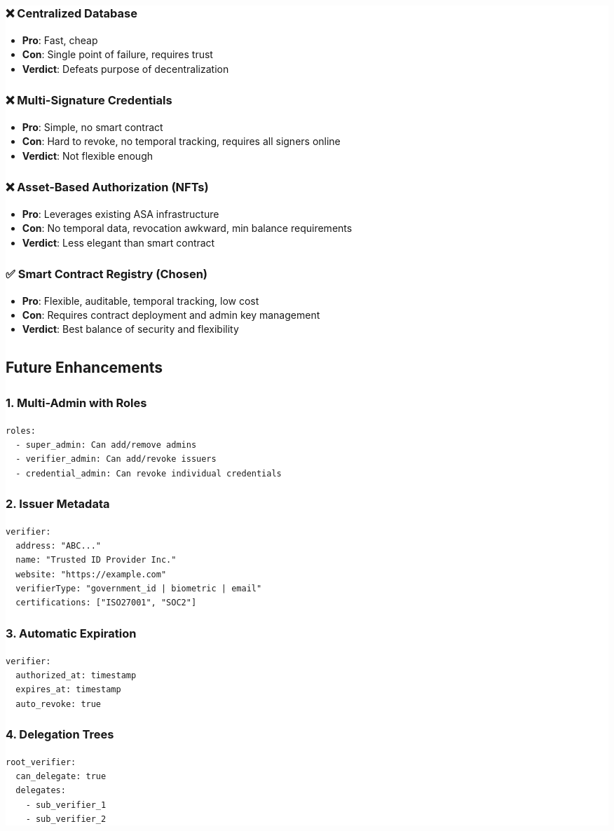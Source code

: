 ### ❌ Centralized Database
- **Pro**: Fast, cheap
- **Con**: Single point of failure, requires trust
- **Verdict**: Defeats purpose of decentralization

### ❌ Multi-Signature Credentials
- **Pro**: Simple, no smart contract
- **Con**: Hard to revoke, no temporal tracking, requires all signers online
- **Verdict**: Not flexible enough

### ❌ Asset-Based Authorization (NFTs)
- **Pro**: Leverages existing ASA infrastructure
- **Con**: No temporal data, revocation awkward, min balance requirements
- **Verdict**: Less elegant than smart contract

### ✅ Smart Contract Registry (Chosen)
- **Pro**: Flexible, auditable, temporal tracking, low cost
- **Con**: Requires contract deployment and admin key management
- **Verdict**: Best balance of security and flexibility

## Future Enhancements

### 1. Multi-Admin with Roles
```
roles:
  - super_admin: Can add/remove admins
  - verifier_admin: Can add/revoke issuers
  - credential_admin: Can revoke individual credentials
```

### 2. Issuer Metadata
```
verifier:
  address: "ABC..."
  name: "Trusted ID Provider Inc."
  website: "https://example.com"
  verifierType: "government_id | biometric | email"
  certifications: ["ISO27001", "SOC2"]
```

### 3. Automatic Expiration
```
verifier:
  authorized_at: timestamp
  expires_at: timestamp
  auto_revoke: true
```

### 4. Delegation Trees
```
root_verifier:
  can_delegate: true
  delegates:
    - sub_verifier_1
    - sub_verifier_2
```
